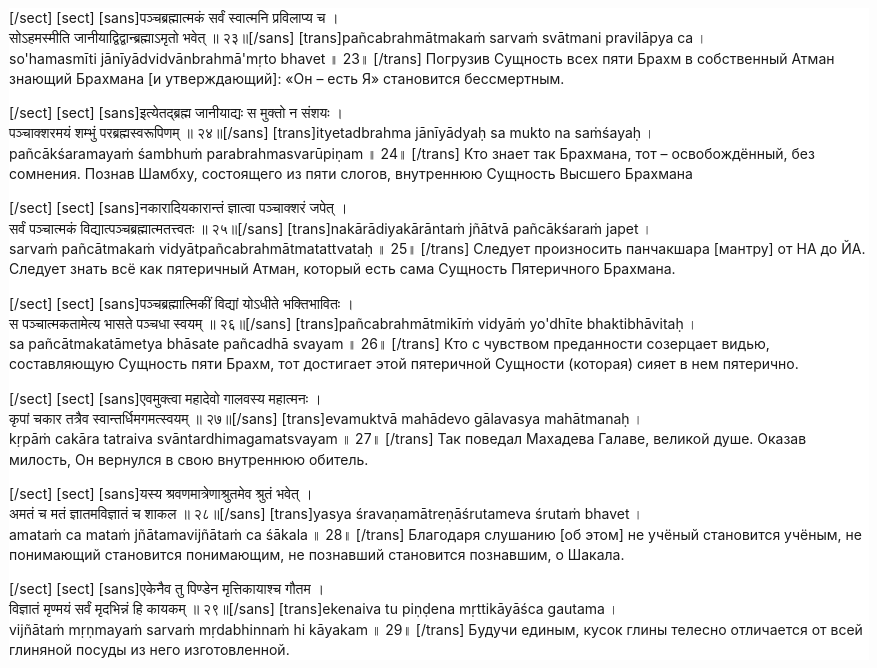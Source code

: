[/sect]
[sect]
[sans]पञ्चब्रह्मात्मकं सर्वं स्वात्मनि प्रविलाप्य च  ।  
सोऽहमस्मीति जानीयाद्विद्वान्ब्रह्माऽमृतो भवेत् ॥ २३॥[/sans]
[trans]pañcabrahmātmakaṁ sarvaṁ svātmani pravilāpya ca  ।     
so'hamasmīti jānīyādvidvānbrahmā'mṛto bhavet ॥    23॥   [/trans]
Погрузив Сущность всех пяти Брахм в собственный Атман знающий Брахмана [и утверждающий]: «Он – есть Я» становится бессмертным.

[/sect]
[sect]
[sans]इत्येतद्ब्रह्म जानीयाद्यः स मुक्तो न संशयः  ।  
पञ्चाक्शरमयं शम्भुं परब्रह्मस्वरूपिणम् ॥ २४॥[/sans]
[trans]ityetadbrahma jānīyādyaḥ sa mukto na saṁśayaḥ  ।     
pañcākśaramayaṁ śambhuṁ parabrahmasvarūpiṇam ॥    24॥   [/trans]
Кто знает так Брахмана, тот – освобождённый, без сомнения. Познав Шамбху, состоящего из пяти слогов, внутреннюю Сущность Высшего Брахмана

[/sect]
[sect]
[sans]नकारादियकारान्तं ज्ञात्वा पञ्चाक्शरं जपेत्  ।  
सर्वं पञ्चात्मकं विद्यात्पञ्चब्रह्मात्मतत्त्वतः ॥ २५॥[/sans]
[trans]nakārādiyakārāntaṁ jñātvā pañcākśaraṁ japet  ।     
sarvaṁ pañcātmakaṁ vidyātpañcabrahmātmatattvataḥ ॥    25॥   [/trans]
Следует произносить панчакшара [мантру] от НА до ЙА. Следует знать всё как пятеричный Атман, который есть сама Сущность Пятеричного Брахмана.

[/sect]
[sect]
[sans]पञ्चब्रह्मात्मिकीं विद्यां योऽधीते भक्तिभावितः  ।  
स पञ्चात्मकतामेत्य भासते पञ्चधा स्वयम् ॥ २६॥[/sans]
[trans]pañcabrahmātmikīṁ vidyāṁ yo'dhīte bhaktibhāvitaḥ  ।     
sa pañcātmakatāmetya bhāsate pañcadhā svayam ॥    26॥   [/trans]
Кто с чувством преданности созерцает видью, составляющую Сущность пяти Брахм, тот достигает этой пятеричной Сущности (которая) сияет в нем пятерично.

[/sect]
[sect]
[sans]एवमुक्त्वा महादेवो गालवस्य महात्मनः  ।  
कृपां चकार तत्रैव स्वान्तर्धिमगमत्स्वयम् ॥ २७॥[/sans]
[trans]evamuktvā mahādevo gālavasya mahātmanaḥ  ।     
kṛpāṁ cakāra tatraiva svāntardhimagamatsvayam ॥    27॥   [/trans]
Так поведал Махадева Галаве, великой душе. Оказав милость, Он вернулся в свою внутреннюю обитель.

[/sect]
[sect]
[sans]यस्य श्रवणमात्रेणाश्रुतमेव श्रुतं भवेत्  ।  
अमतं च मतं ज्ञातमविज्ञातं च शाकल ॥ २८॥[/sans]
[trans]yasya śravaṇamātreṇāśrutameva śrutaṁ bhavet  ।     
amataṁ ca mataṁ jñātamavijñātaṁ ca śākala ॥    28॥   [/trans]
Благодаря слушанию [об этом] не учёный становится учёным, не понимающий становится понимающим, не познавший становится познавшим, о Шакала.

[/sect]
[sect]
[sans]एकेनैव तु पिण्डेन मृत्तिकायाश्च गौतम  ।  
विज्ञातं मृण्मयं सर्वं मृदभिन्नं हि कायकम् ॥ २९॥[/sans]
[trans]ekenaiva tu piṇḍena mṛttikāyāśca gautama  ।     
vijñātaṁ mṛṇmayaṁ sarvaṁ mṛdabhinnaṁ hi kāyakam ॥    29॥   [/trans]
Будучи единым, кусок глины телесно отличается от всей глиняной посуды из него изготовленной.

